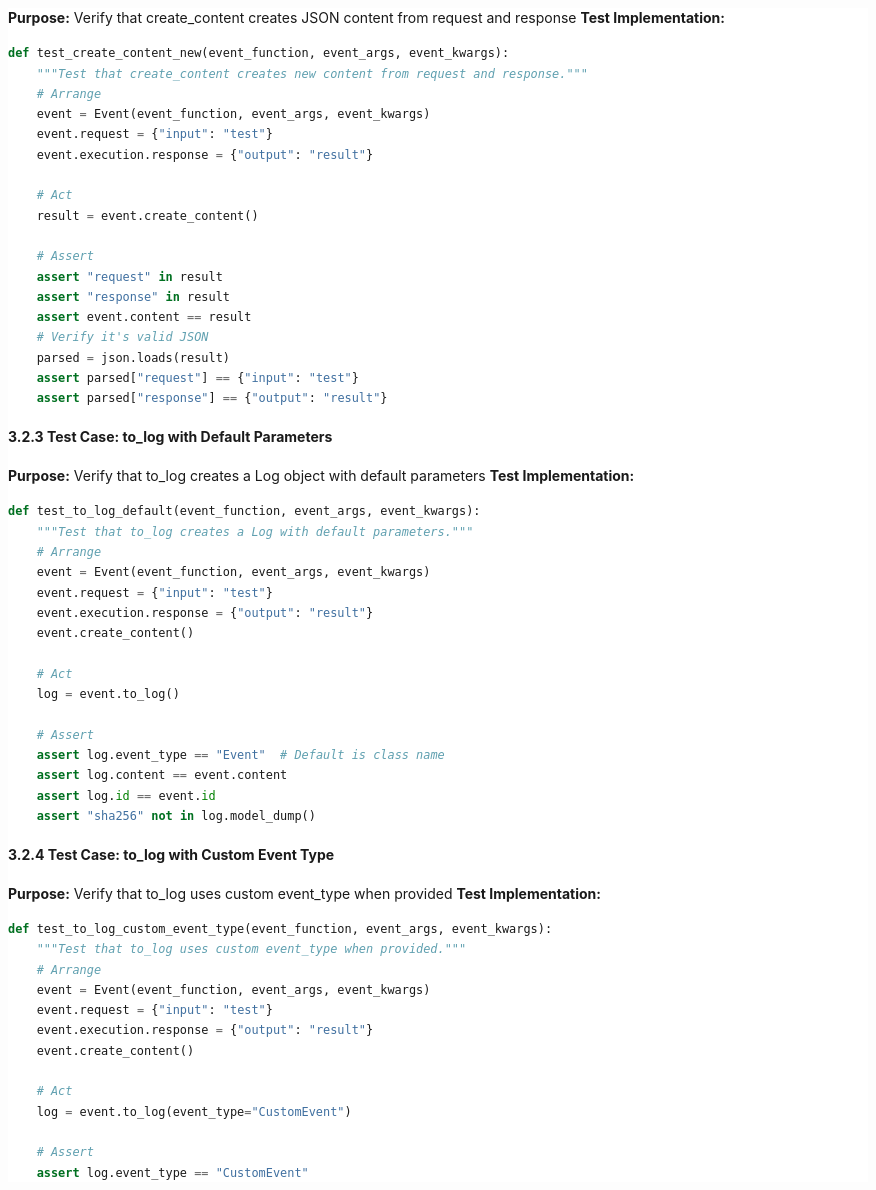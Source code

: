 **Purpose:** Verify that create_content creates JSON content from request and
response **Test Implementation:**

```python
def test_create_content_new(event_function, event_args, event_kwargs):
    """Test that create_content creates new content from request and response."""
    # Arrange
    event = Event(event_function, event_args, event_kwargs)
    event.request = {"input": "test"}
    event.execution.response = {"output": "result"}

    # Act
    result = event.create_content()

    # Assert
    assert "request" in result
    assert "response" in result
    assert event.content == result
    # Verify it's valid JSON
    parsed = json.loads(result)
    assert parsed["request"] == {"input": "test"}
    assert parsed["response"] == {"output": "result"}
```

#### 3.2.3 Test Case: to_log with Default Parameters

**Purpose:** Verify that to_log creates a Log object with default parameters
**Test Implementation:**

```python
def test_to_log_default(event_function, event_args, event_kwargs):
    """Test that to_log creates a Log with default parameters."""
    # Arrange
    event = Event(event_function, event_args, event_kwargs)
    event.request = {"input": "test"}
    event.execution.response = {"output": "result"}
    event.create_content()

    # Act
    log = event.to_log()

    # Assert
    assert log.event_type == "Event"  # Default is class name
    assert log.content == event.content
    assert log.id == event.id
    assert "sha256" not in log.model_dump()
```

#### 3.2.4 Test Case: to_log with Custom Event Type

**Purpose:** Verify that to_log uses custom event_type when provided **Test
Implementation:**

```python
def test_to_log_custom_event_type(event_function, event_args, event_kwargs):
    """Test that to_log uses custom event_type when provided."""
    # Arrange
    event = Event(event_function, event_args, event_kwargs)
    event.request = {"input": "test"}
    event.execution.response = {"output": "result"}
    event.create_content()

    # Act
    log = event.to_log(event_type="CustomEvent")

    # Assert
    assert log.event_type == "CustomEvent"
```